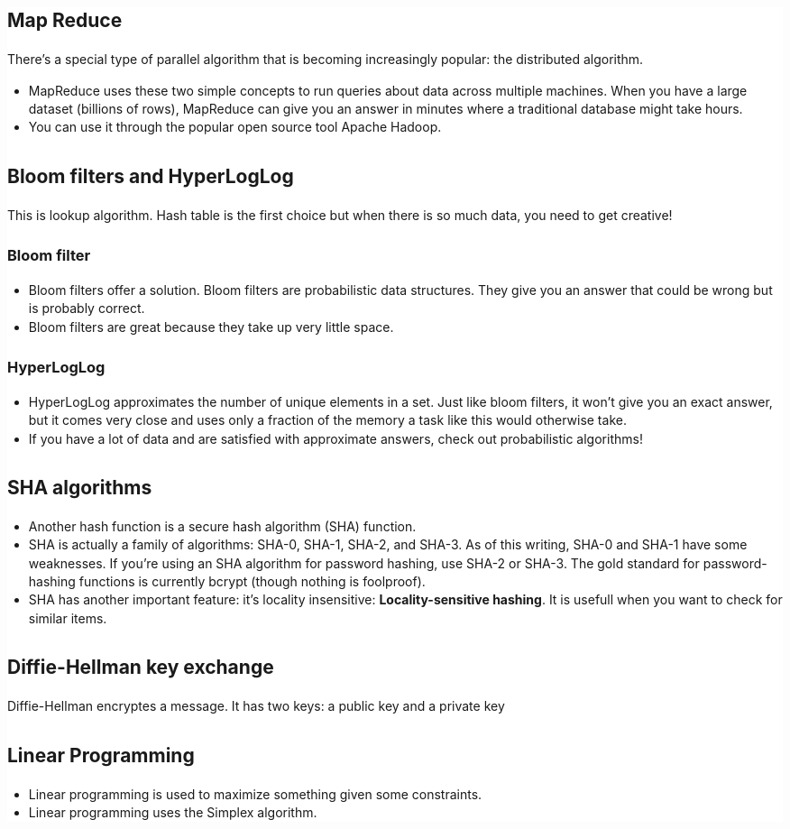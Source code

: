 ## Map Reduce
There’s a special type of parallel algorithm that is becoming increasingly
popular: the distributed algorithm. 
- MapReduce uses these two simple concepts to run queries about data across multiple machines. When you have a large dataset (billions of rows), MapReduce can give you an answer in minutes where a traditional database might take hours.
- You can use it through the popular open source tool
Apache Hadoop.

## Bloom filters and HyperLogLog
This is lookup algorithm. Hash table is the first choice but when there is so much data, you need to get creative!
### Bloom filter
- Bloom filters offer a solution. Bloom filters are probabilistic data
structures. They give you an answer that could be wrong but is probably
correct.
- Bloom filters are great because they take up very little space.

### HyperLogLog
- HyperLogLog approximates the number of unique elements in a set.
Just like bloom filters, it won’t give you an exact answer, but it comes
very close and uses only a fraction of the memory a task like this would
otherwise take.
- If you have a lot of data and are satisfied with approximate answers,
check out probabilistic algorithms! 

## SHA algorithms
- Another hash function is a secure hash algorithm (SHA) function.
- SHA is actually a family of algorithms: SHA-0, SHA-1, SHA-2, and
SHA-3. As of this writing, SHA-0 and SHA-1 have some weaknesses.
If you’re using an SHA algorithm for password hashing, use SHA-2 or
SHA-3. The gold standard for password-hashing functions is currently
bcrypt (though nothing is foolproof). 
- SHA has another important feature: it’s locality insensitive: **Locality-sensitive hashing**. It is usefull when you want to check for similar items.

## Diffie-Hellman key exchange
Diffie-Hellman encryptes a message. It has two keys: a public key and a private key

## Linear Programming
- Linear programming is used to maximize something given some
constraints.
- Linear programming uses the Simplex algorithm. 



